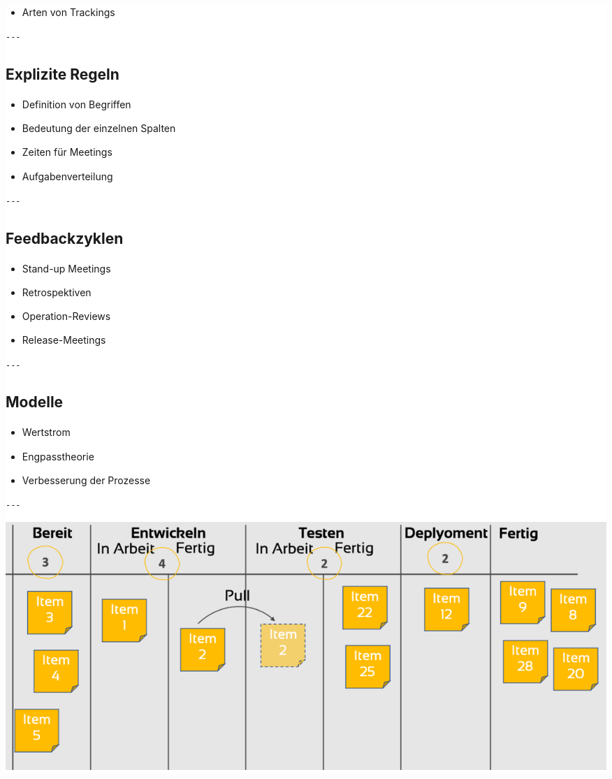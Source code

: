 - Arten von Trackings 
          

        
</section>

    ---
<section>
        <h2>Explizite Regeln</h2>

- Definition von Begriffen

- Bedeutung der einzelnen Spalten

- Zeiten für Meetings 

- Aufgabenverteilung
          

        
</section>

    ---
<section>
        <h2>Feedbackzyklen</h2>
           
- Stand-up Meetings
  
- Retrospektiven
  
- Operation-Reviews
  
- Release-Meetings

        
</section>

    ---
<section>
        <h2>Modelle</h2>

- Wertstrom
  
- Engpasstheorie
  
- Verbesserung der Prozesse

</section>


    ---
<section>
<img src="./Bilder/Taskboard.png" alt="">
        